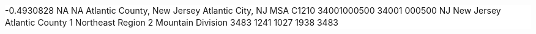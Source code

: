 <td style="text-align:right;">
-0.4930828
</td>
<td style="text-align:right;">
NA
</td>
<td style="text-align:right;">
NA
</td>
<td style="text-align:left;">
Atlantic County, New Jersey
</td>
<td style="text-align:left;">
Atlantic City, NJ MSA
</td>
<td style="text-align:left;">
C1210
</td>
</tr>
<tr>
<td style="text-align:left;">
34001000500
</td>
<td style="text-align:left;">
34001
</td>
<td style="text-align:left;">
000500
</td>
<td style="text-align:left;">
NJ
</td>
<td style="text-align:left;">
New Jersey
</td>
<td style="text-align:left;">
Atlantic County
</td>
<td style="text-align:right;">
1
</td>
<td style="text-align:left;">
Northeast Region
</td>
<td style="text-align:right;">
2
</td>
<td style="text-align:left;">
Mountain Division
</td>
<td style="text-align:right;">
3483
</td>
<td style="text-align:right;">
1241
</td>
<td style="text-align:right;">
1027
</td>
<td style="text-align:right;">
1938
</td>
<td style="text-align:right;">
3483